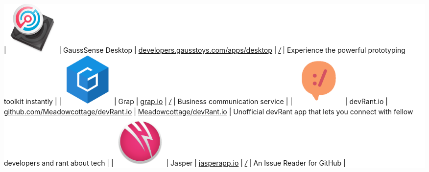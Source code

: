 | <img src="/apps/gausssense.png" title="GaussSense Desktop" width="100" height="100"> | GaussSense Desktop | [developers.gausstoys.com/apps/desktop](http://developers.gausstoys.com/apps/desktop) | [_/_](_repo_) | Experience the powerful prototyping toolkit instantly |
| <img src="/apps/grap.png" title="Grap" width="100" height="100"> | Grap | [grap.io](https://www.grap.io) | [_/_](_repo_) | Business communication service |
| <img src="/apps/devrant.png" title="devRant.io" width="100" height="100"> | devRant.io | [github.com/Meadowcottage/devRant.io](https://github.com/Meadowcottage/devRant.io) | [Meadowcottage/devRant.io](https://github.com/Meadowcottage/devRant.io) | Unofficial devRant app that lets you connect with fellow developers and rant about tech |
| <img src="/apps/jasper.png" title="Jasper" width="100" height="100"> | Jasper | [jasperapp.io](https://jasperapp.io) | [_/_](_repo_) | An Issue Reader for GitHub |